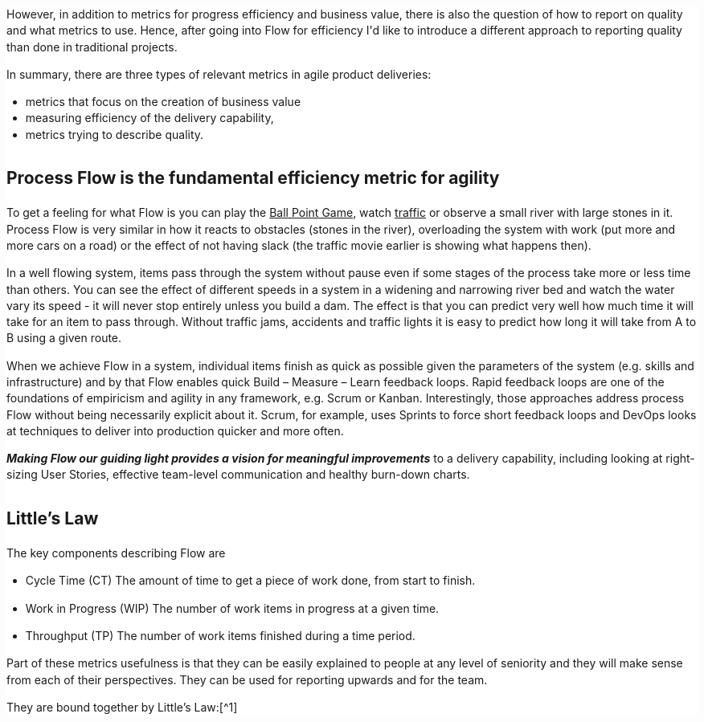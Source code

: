 However, in addition to metrics for progress efficiency and business value, there is also the question of how to report on quality and what metrics to use. Hence, after going into Flow for efficiency I'd like to introduce a different approach to reporting quality than done in traditional projects.

In summary, there are three types of relevant metrics in agile product deliveries:

* metrics that focus on the creation of business value
* measuring efficiency of the delivery capability, 
* metrics trying to describe quality.

## Process Flow is the fundamental efficiency metric for agility

To get a feeling for what Flow is you can play the [Ball Point Game](https://play14.org/games/ball-point-game), watch [traffic](https://www.youtube.com/watch?v=L45HwjzMu0g) or observe a small river with large stones in it. Process Flow is very similar in how it reacts to obstacles (stones in the river), overloading the system with work (put more and more cars on a road) or the effect of not having slack (the traffic movie earlier is showing what happens then).

In a well flowing system, items pass through the system without pause even if some stages of the process take more or less time than others. You can see the effect of different speeds in a system in a widening and narrowing river bed and watch the water vary its speed - it will never stop entirely unless you build a dam. The effect is that you can predict very well how much time it will take for an item to pass through. Without traffic jams, accidents and traffic lights it is easy to predict how long it will take from A to B using a given route.

When we achieve Flow in a system, individual items finish as quick as possible given the parameters of the system (e.g. skills and infrastructure) and by that Flow enables quick Build – Measure – Learn feedback loops. Rapid feedback loops are one of the foundations of empiricism and agility in any framework, e.g. Scrum or Kanban. Interestingly, those approaches address process Flow without being necessarily explicit about it. Scrum, for example, uses Sprints to force short feedback loops and DevOps looks at techniques to deliver into production quicker and more often.

***Making Flow our guiding light provides a vision for meaningful improvements*** to a delivery capability, including looking at right-sizing User Stories, effective team-level communication and healthy burn-down charts.

## Little’s Law

The key components describing Flow are

- Cycle Time (CT)
The amount of time to get a piece of work done, from start to finish.

- Work in Progress (WIP)
The number of work items in progress at a given time.

- Throughput (TP)
The number of work items finished during a time period.

Part of these metrics usefulness is that they can be easily explained to people at any level of seniority and they will make sense from each of their perspectives. They can be used for reporting upwards and for the team.

They are bound together by Little’s Law:[^1]
